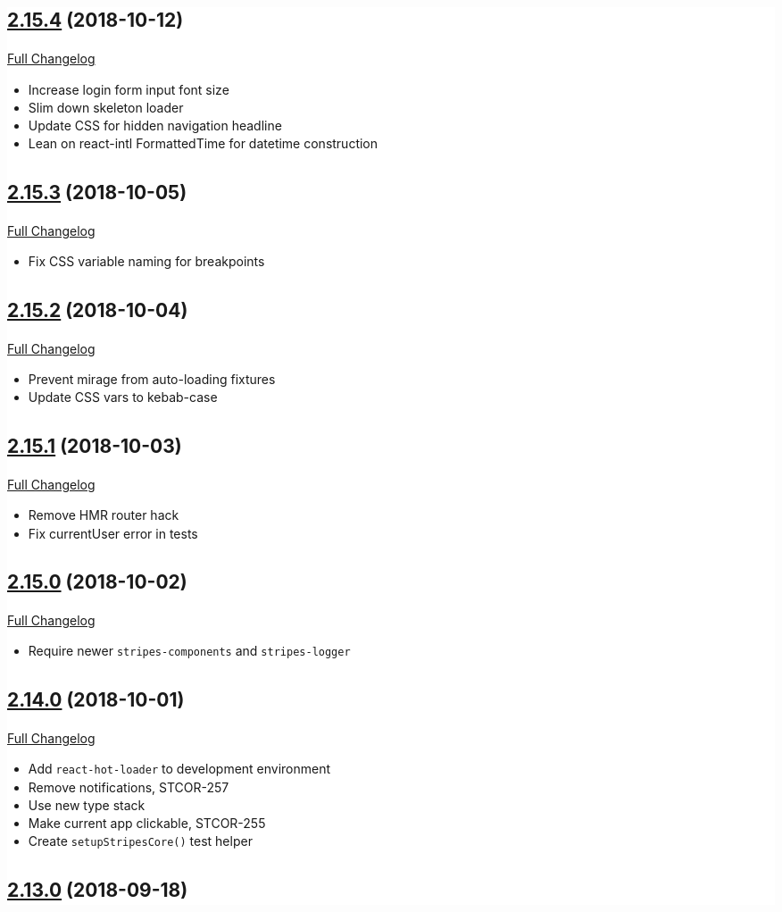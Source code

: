 ## [2.15.4](https://github.com/folio-org/stripes-core/tree/v2.15.4) (2018-10-12)

[Full Changelog](https://github.com/folio-org/stripes-core/compare/v2.15.3...v2.15.4)

- Increase login form input font size
- Slim down skeleton loader
- Update CSS for hidden navigation headline
- Lean on react-intl FormattedTime for datetime construction

## [2.15.3](https://github.com/folio-org/stripes-core/tree/v2.15.3) (2018-10-05)

[Full Changelog](https://github.com/folio-org/stripes-core/compare/v2.15.2...v2.15.3)

- Fix CSS variable naming for breakpoints

## [2.15.2](https://github.com/folio-org/stripes-core/tree/v2.15.2) (2018-10-04)

[Full Changelog](https://github.com/folio-org/stripes-core/compare/v2.15.1...v2.15.2)

- Prevent mirage from auto-loading fixtures
- Update CSS vars to kebab-case

## [2.15.1](https://github.com/folio-org/stripes-core/tree/v2.15.1) (2018-10-03)

[Full Changelog](https://github.com/folio-org/stripes-core/compare/v2.15.0...v2.15.1)

- Remove HMR router hack
- Fix currentUser error in tests

## [2.15.0](https://github.com/folio-org/stripes-core/tree/v2.15.0) (2018-10-02)

[Full Changelog](https://github.com/folio-org/stripes-core/compare/v2.14.0...v2.15.0)

- Require newer `stripes-components` and `stripes-logger`

## [2.14.0](https://github.com/folio-org/stripes-core/tree/v2.14.0) (2018-10-01)

[Full Changelog](https://github.com/folio-org/stripes-core/compare/v2.13.0...v2.14.0)

- Add `react-hot-loader` to development environment
- Remove notifications, STCOR-257
- Use new type stack
- Make current app clickable, STCOR-255
- Create `setupStripesCore()` test helper

## [2.13.0](https://github.com/folio-org/stripes-core/tree/v2.13.0) (2018-09-18)
